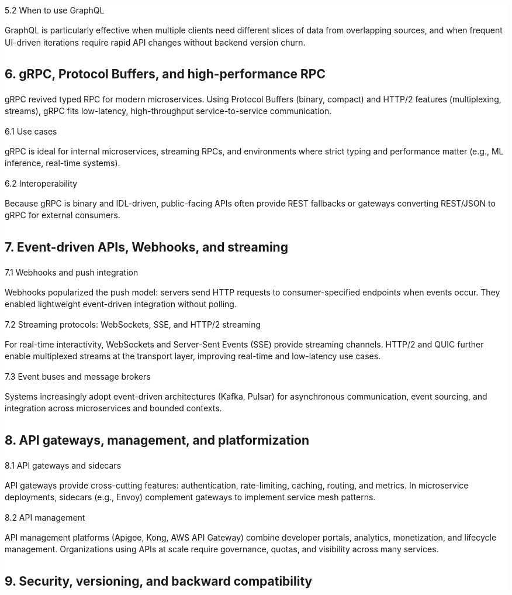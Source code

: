 5.2 When to use GraphQL

GraphQL is particularly effective when multiple clients need different slices of data from overlapping sources, and when frequent UI-driven iterations require rapid API changes without backend version churn.

## 6. gRPC, Protocol Buffers, and high-performance RPC

gRPC revived typed RPC for modern microservices. Using Protocol Buffers (binary, compact) and HTTP/2 features (multiplexing, streams), gRPC fits low-latency, high-throughput service-to-service communication.

6.1 Use cases

gRPC is ideal for internal microservices, streaming RPCs, and environments where strict typing and performance matter (e.g., ML inference, real-time systems).

6.2 Interoperability

Because gRPC is binary and IDL-driven, public-facing APIs often provide REST fallbacks or gateways converting REST/JSON to gRPC for external consumers.

## 7. Event-driven APIs, Webhooks, and streaming

7.1 Webhooks and push integration

Webhooks popularized the push model: servers send HTTP requests to consumer-specified endpoints when events occur. They enabled lightweight event-driven integration without polling.

7.2 Streaming protocols: WebSockets, SSE, and HTTP/2 streaming

For real-time interactivity, WebSockets and Server-Sent Events (SSE) provide streaming channels. HTTP/2 and QUIC further enable multiplexed streams at the transport layer, improving real-time and low-latency use cases.

7.3 Event buses and message brokers

Systems increasingly adopt event-driven architectures (Kafka, Pulsar) for asynchronous communication, event sourcing, and integration across microservices and bounded contexts.

## 8. API gateways, management, and platformization

8.1 API gateways and sidecars

API gateways provide cross-cutting features: authentication, rate-limiting, caching, routing, and metrics. In microservice deployments, sidecars (e.g., Envoy) complement gateways to implement service mesh patterns.

8.2 API management

API management platforms (Apigee, Kong, AWS API Gateway) combine developer portals, analytics, monetization, and lifecycle management. Organizations using APIs at scale require governance, quotas, and visibility across many services.

## 9. Security, versioning, and backward compatibility

